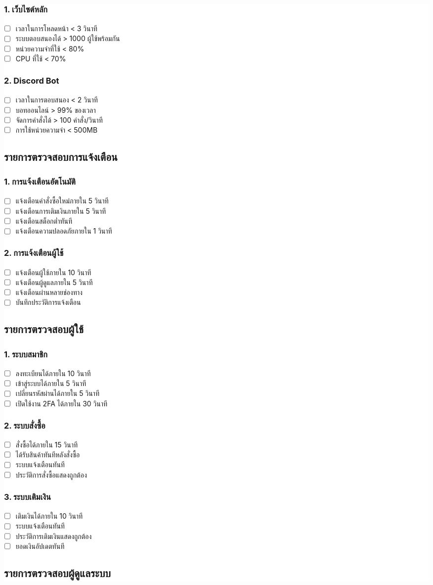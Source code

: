 ### 1. เว็บไซต์หลัก
- [ ] เวลาในการโหลดหน้า < 3 วินาที
- [ ] ระบบตอบสนองได้ > 1000 ผู้ใช้พร้อมกัน
- [ ] หน่วยความจำที่ใช้ < 80%
- [ ] CPU ที่ใช้ < 70%

### 2. Discord Bot
- [ ] เวลาในการตอบสนอง < 2 วินาที
- [ ] บอทออนไลน์ > 99% ของเวลา
- [ ] จัดการคำสั่งได้ > 100 คำสั่ง/วินาที
- [ ] การใช้หน่วยความจำ < 500MB

## รายการตรวจสอบการแจ้งเตือน

### 1. การแจ้งเตือนอัตโนมัติ
- [ ] แจ้งเตือนคำสั่งซื้อใหม่ภายใน 5 วินาที
- [ ] แจ้งเตือนการเติมเงินภายใน 5 วินาที
- [ ] แจ้งเตือนสต็อกต่ำทันที
- [ ] แจ้งเตือนความปลอดภัยภายใน 1 วินาที

### 2. การแจ้งเตือนผู้ใช้
- [ ] แจ้งเตือนผู้ใช้ภายใน 10 วินาที
- [ ] แจ้งเตือนผู้ดูแลภายใน 5 วินาที
- [ ] แจ้งเตือนผ่านหลายช่องทาง
- [ ] บันทึกประวัติการแจ้งเตือน

## รายการตรวจสอบผู้ใช้

### 1. ระบบสมาชิก
- [ ] ลงทะเบียนได้ภายใน 10 วินาที
- [ ] เข้าสู่ระบบได้ภายใน 5 วินาที
- [ ] เปลี่ยนรหัสผ่านได้ภายใน 5 วินาที
- [ ] เปิดใช้งาน 2FA ได้ภายใน 30 วินาที

### 2. ระบบสั่งซื้อ
- [ ] สั่งซื้อได้ภายใน 15 วินาที
- [ ] ได้รับสินค้าทันทีหลังสั่งซื้อ
- [ ] ระบบแจ้งเตือนทันที
- [ ] ประวัติการสั่งซื้อแสดงถูกต้อง

### 3. ระบบเติมเงิน
- [ ] เติมเงินได้ภายใน 10 วินาที
- [ ] ระบบแจ้งเตือนทันที
- [ ] ประวัติการเติมเงินแสดงถูกต้อง
- [ ] ยอดเงินอัปเดตทันที

## รายการตรวจสอบผู้ดูแลระบบ
